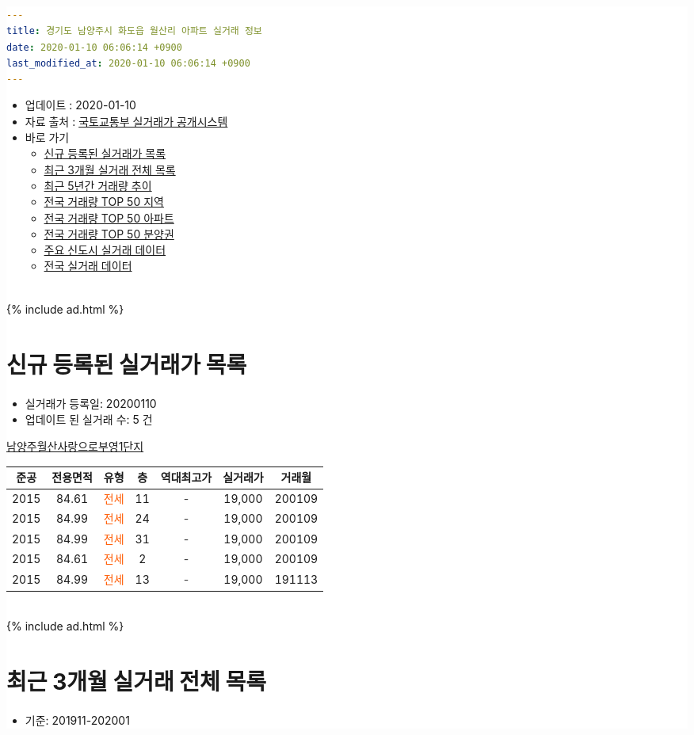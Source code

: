 ```yaml
---
title: 경기도 남양주시 화도읍 월산리 아파트 실거래 정보
date: 2020-01-10 06:06:14 +0900
last_modified_at: 2020-01-10 06:06:14 +0900
---
```


* 업데이트 : 2020-01-10
* 자료 출처 : [국토교통부 실거래가 공개시스템](http://rt.molit.go.kr)
* 바로 가기
    * [신규 등록된 실거래가 목록](#신규-등록된-실거래가-목록)
    * [최근 3개월 실거래 전체 목록](#최근-3개월-실거래-전체-목록)
    * [최근 5년간 거래량 추이](#최근-5년간-거래량-추이)
    * [전국 거래량 TOP 50 지역](https://inasie.github.io/apt-trade-info/최근-3개월-전국에서-가장-거래가-많이-발생한-지역)
    * [전국 거래량 TOP 50 아파트](https://inasie.github.io/apt-trade-info/최근-3개월-전국에서-가장-거래가-많이-발생한-아파트)
    * [전국 거래량 TOP 50 분양권](https://inasie.github.io/apt-trade-info/최근-3개월-전국에서-가장-거래가-많이-발생한-분양권)
    * [주요 신도시 실거래 데이터](https://inasie.github.io/apt-trade-info/주요-신도시)
    * [전국 실거래 데이터](https://inasie.github.io/apt-trade-info/전국)
<br>
{% include ad.html %}
<br>

# 신규 등록된 실거래가 목록
* 실거래가 등록일: 20200110
* 업데이트 된 실거래 수: 5 건


[남양주월산사랑으로부영1단지](https://search.naver.com/search.naver?query=%EA%B2%BD%EA%B8%B0%EB%8F%84+%EB%82%A8%EC%96%91%EC%A3%BC%EC%8B%9C+%ED%99%94%EB%8F%84%EC%9D%8D+%EC%9B%94%EC%82%B0%EB%A6%AC+%EB%82%A8%EC%96%91%EC%A3%BC%EC%9B%94%EC%82%B0%EC%82%AC%EB%9E%91%EC%9C%BC%EB%A1%9C%EB%B6%80%EC%98%811%EB%8B%A8%EC%A7%80)

|준공|전용면적|유형|층|역대최고가|실거래가|거래월|
|:---:|:---:|:---:|:---:|:---:|:---:|:---:|
|2015|84.61|<span style="color:#ff5a00">전세</span>|11|<span style="color:#444444">-</span>|19,000|200109|
|2015|84.99|<span style="color:#ff5a00">전세</span>|24|<span style="color:#444444">-</span>|19,000|200109|
|2015|84.99|<span style="color:#ff5a00">전세</span>|31|<span style="color:#444444">-</span>|19,000|200109|
|2015|84.61|<span style="color:#ff5a00">전세</span>|2|<span style="color:#444444">-</span>|19,000|200109|
|2015|84.99|<span style="color:#ff5a00">전세</span>|13|<span style="color:#444444">-</span>|19,000|191113|


<br>
{% include ad.html %}
<br>

# 최근 3개월 실거래 전체 목록
* 기준: 201911-202001
